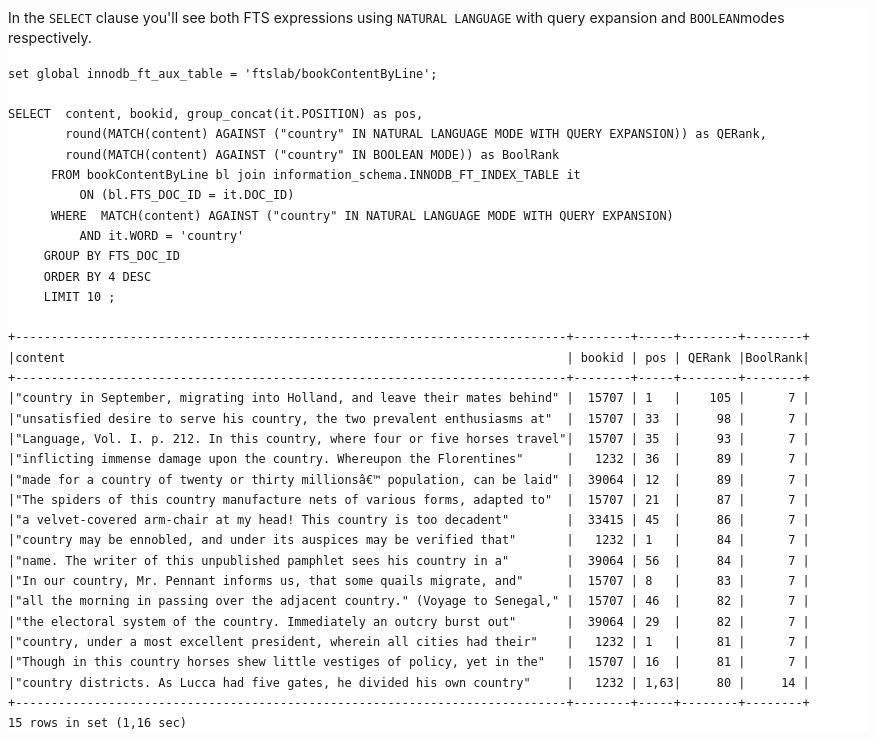 In the `SELECT` clause you'll see both FTS expressions using `NATURAL LANGUAGE`
with query expansion and `BOOLEAN`modes respectively.

```
set global innodb_ft_aux_table = 'ftslab/bookContentByLine';

SELECT  content, bookid, group_concat(it.POSITION) as pos,
        round(MATCH(content) AGAINST ("country" IN NATURAL LANGUAGE MODE WITH QUERY EXPANSION)) as QERank,
        round(MATCH(content) AGAINST ("country" IN BOOLEAN MODE)) as BoolRank
      FROM bookContentByLine bl join information_schema.INNODB_FT_INDEX_TABLE it
          ON (bl.FTS_DOC_ID = it.DOC_ID)  
      WHERE  MATCH(content) AGAINST ("country" IN NATURAL LANGUAGE MODE WITH QUERY EXPANSION)
          AND it.WORD = 'country'
     GROUP BY FTS_DOC_ID
     ORDER BY 4 DESC
     LIMIT 10 ;

+-----------------------------------------------------------------------------+--------+-----+--------+--------+
|content                                                                      | bookid | pos | QERank |BoolRank|
+-----------------------------------------------------------------------------+--------+-----+--------+--------+
|"country in September, migrating into Holland, and leave their mates behind" |  15707 | 1   |    105 |      7 |
|"unsatisfied desire to serve his country, the two prevalent enthusiasms at"  |  15707 | 33  |     98 |      7 |
|"Language, Vol. I. p. 212. In this country, where four or five horses travel"|  15707 | 35  |     93 |      7 |
|"inflicting immense damage upon the country. Whereupon the Florentines"      |   1232 | 36  |     89 |      7 |
|"made for a country of twenty or thirty millionsâ€™ population, can be laid" |  39064 | 12  |     89 |      7 |
|"The spiders of this country manufacture nets of various forms, adapted to"  |  15707 | 21  |     87 |      7 |
|"a velvet-covered arm-chair at my head! This country is too decadent"        |  33415 | 45  |     86 |      7 |
|"country may be ennobled, and under its auspices may be verified that"       |   1232 | 1   |     84 |      7 |
|"name. The writer of this unpublished pamphlet sees his country in a"        |  39064 | 56  |     84 |      7 |
|"In our country, Mr. Pennant informs us, that some quails migrate, and"      |  15707 | 8   |     83 |      7 |
|"all the morning in passing over the adjacent country." (Voyage to Senegal," |  15707 | 46  |     82 |      7 |
|"the electoral system of the country. Immediately an outcry burst out"       |  39064 | 29  |     82 |      7 |
|"country, under a most excellent president, wherein all cities had their"    |   1232 | 1   |     81 |      7 |
|"Though in this country horses shew little vestiges of policy, yet in the"   |  15707 | 16  |     81 |      7 |
|"country districts. As Lucca had five gates, he divided his own country"     |   1232 | 1,63|     80 |     14 |
+-----------------------------------------------------------------------------+--------+-----+--------+--------+
15 rows in set (1,16 sec)

```
